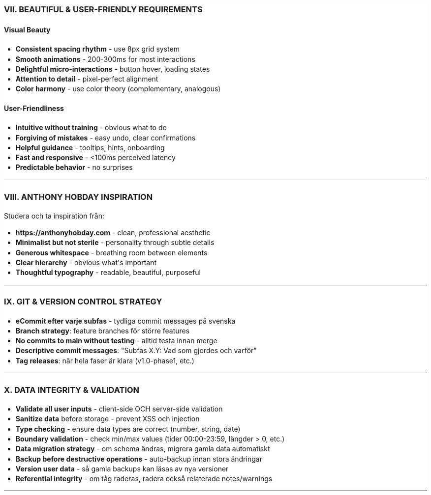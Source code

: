 
### VII. BEAUTIFUL & USER-FRIENDLY REQUIREMENTS

#### Visual Beauty

- **Consistent spacing rhythm** - use 8px grid system
- **Smooth animations** - 200-300ms for most interactions
- **Delightful micro-interactions** - button hover, loading states
- **Attention to detail** - pixel-perfect alignment
- **Color harmony** - use color theory (complementary, analogous)

#### User-Friendliness

- **Intuitive without training** - obvious what to do
- **Forgiving of mistakes** - easy undo, clear confirmations
- **Helpful guidance** - tooltips, hints, onboarding
- **Fast and responsive** - <100ms perceived latency
- **Predictable behavior** - no surprises

---

### VIII. ANTHONY HOBDAY INSPIRATION

Studera och ta inspiration från:

- **https://anthonyhobday.com** - clean, professional aesthetic
- **Minimalist but not sterile** - personality through subtle details
- **Generous whitespace** - breathing room between elements
- **Clear hierarchy** - obvious what's important
- **Thoughtful typography** - readable, beautiful, purposeful

---

### IX. GIT & VERSION CONTROL STRATEGY

- **eCommit efter varje subfas** - tydliga commit messages på svenska
- **Branch strategy**: feature branches för större features
- **No commits to main without testing** - alltid testa innan merge
- **Descriptive commit messages**: "Subfas X.Y: Vad som gjordes och varför"
- **Tag releases**: när hela faser är klara (v1.0-phase1, etc.)

---

### X. DATA INTEGRITY & VALIDATION

- **Validate all user inputs** - client-side OCH server-side validation
- **Sanitize data** before storage - prevent XSS och injection
- **Type checking** - ensure data types are correct (number, string, date)
- **Boundary validation** - check min/max values (tider 00:00-23:59, längder > 0, etc.)
- **Data migration strategy** - om schema ändras, migrera gamla data automatiskt
- **Backup before destructive operations** - auto-backup innan stora ändringar
- **Version user data** - så gamla backups kan läsas av nya versioner
- **Referential integrity** - om tåg raderas, radera också relaterade notes/warnings

---